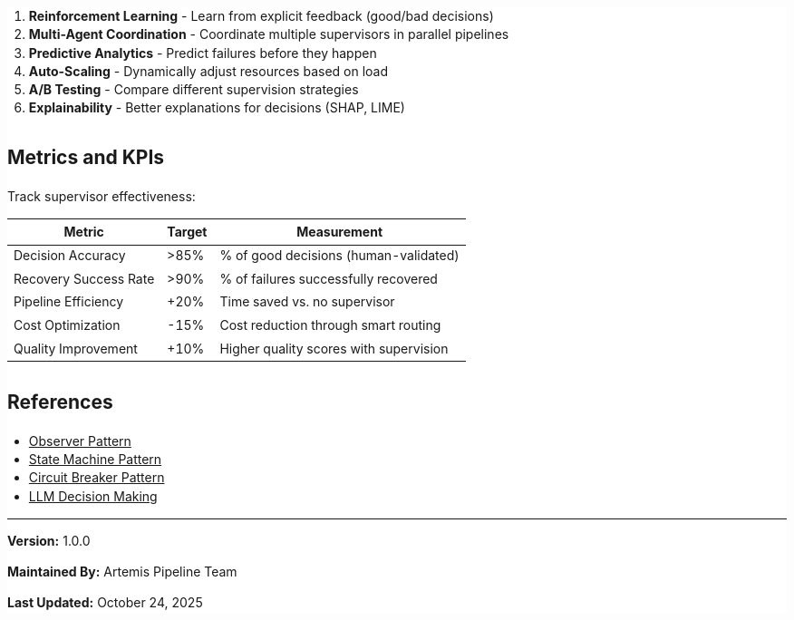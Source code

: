 1. **Reinforcement Learning** - Learn from explicit feedback (good/bad decisions)
2. **Multi-Agent Coordination** - Coordinate multiple supervisors in parallel pipelines
3. **Predictive Analytics** - Predict failures before they happen
4. **Auto-Scaling** - Dynamically adjust resources based on load
5. **A/B Testing** - Compare different supervision strategies
6. **Explainability** - Better explanations for decisions (SHAP, LIME)

## Metrics and KPIs

Track supervisor effectiveness:

| Metric | Target | Measurement |
|--------|--------|-------------|
| Decision Accuracy | >85% | % of good decisions (human-validated) |
| Recovery Success Rate | >90% | % of failures successfully recovered |
| Pipeline Efficiency | +20% | Time saved vs. no supervisor |
| Cost Optimization | -15% | Cost reduction through smart routing |
| Quality Improvement | +10% | Higher quality scores with supervision |

## References

- [Observer Pattern](https://refactoring.guru/design-patterns/observer)
- [State Machine Pattern](https://en.wikipedia.org/wiki/Finite-state_machine)
- [Circuit Breaker Pattern](https://martinfowler.com/bliki/CircuitBreaker.html)
- [LLM Decision Making](https://arxiv.org/abs/2305.10601)

---

**Version:** 1.0.0

**Maintained By:** Artemis Pipeline Team

**Last Updated:** October 24, 2025
